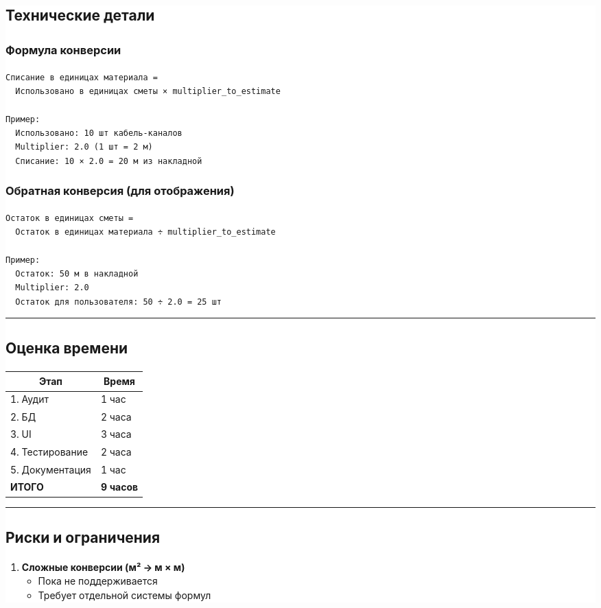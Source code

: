 
## Технические детали

### Формула конверсии

```
Списание в единицах материала = 
  Использовано в единицах сметы × multiplier_to_estimate

Пример:
  Использовано: 10 шт кабель-каналов
  Multiplier: 2.0 (1 шт = 2 м)
  Списание: 10 × 2.0 = 20 м из накладной
```

### Обратная конверсия (для отображения)

```
Остаток в единицах сметы = 
  Остаток в единицах материала ÷ multiplier_to_estimate

Пример:
  Остаток: 50 м в накладной
  Multiplier: 2.0
  Остаток для пользователя: 50 ÷ 2.0 = 25 шт
```

---

## Оценка времени

| Этап | Время |
|------|-------|
| 1. Аудит | 1 час |
| 2. БД | 2 часа |
| 3. UI | 3 часа |
| 4. Тестирование | 2 часа |
| 5. Документация | 1 час |
| **ИТОГО** | **9 часов** |

---

## Риски и ограничения

1. **Сложные конверсии (м² → м × м)**
   - Пока не поддерживается
   - Требует отдельной системы формул
